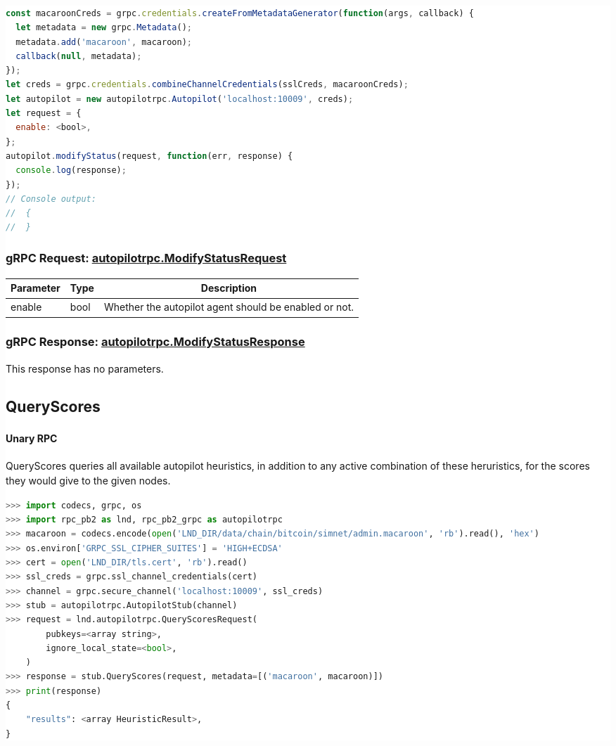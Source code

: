 ```javascript
const macaroonCreds = grpc.credentials.createFromMetadataGenerator(function(args, callback) {
  let metadata = new grpc.Metadata();
  metadata.add('macaroon', macaroon);
  callback(null, metadata);
});
let creds = grpc.credentials.combineChannelCredentials(sslCreds, macaroonCreds);
let autopilot = new autopilotrpc.Autopilot('localhost:10009', creds);
let request = { 
  enable: <bool>, 
}; 
autopilot.modifyStatus(request, function(err, response) {
  console.log(response);
});
// Console output:
//  { 
//  }
```

### gRPC Request: [autopilotrpc.ModifyStatusRequest ](https://github.com/lightningnetwork/lnd/blob/9c4f9416d53b523b00ee34e5cb1dcd834c33e1e0/lnrpc/autopilotrpc/autopilot.proto#L44)


Parameter | Type | Description
--------- | ---- | ----------- 
enable | bool | Whether the autopilot agent should be enabled or not.  
### gRPC Response: [autopilotrpc.ModifyStatusResponse ](https://github.com/lightningnetwork/lnd/blob/9c4f9416d53b523b00ee34e5cb1dcd834c33e1e0/lnrpc/autopilotrpc/autopilot.proto#L49)


This response has no parameters.


## QueryScores


#### Unary RPC


QueryScores queries all available autopilot heuristics, in addition to any active combination of these heruristics, for the scores they would give to the given nodes.

```shell

```
```python
>>> import codecs, grpc, os
>>> import rpc_pb2 as lnd, rpc_pb2_grpc as autopilotrpc
>>> macaroon = codecs.encode(open('LND_DIR/data/chain/bitcoin/simnet/admin.macaroon', 'rb').read(), 'hex')
>>> os.environ['GRPC_SSL_CIPHER_SUITES'] = 'HIGH+ECDSA'
>>> cert = open('LND_DIR/tls.cert', 'rb').read()
>>> ssl_creds = grpc.ssl_channel_credentials(cert)
>>> channel = grpc.secure_channel('localhost:10009', ssl_creds)
>>> stub = autopilotrpc.AutopilotStub(channel)
>>> request = lnd.autopilotrpc.QueryScoresRequest(
        pubkeys=<array string>,
        ignore_local_state=<bool>,
    )
>>> response = stub.QueryScores(request, metadata=[('macaroon', macaroon)])
>>> print(response)
{ 
    "results": <array HeuristicResult>,
}
```